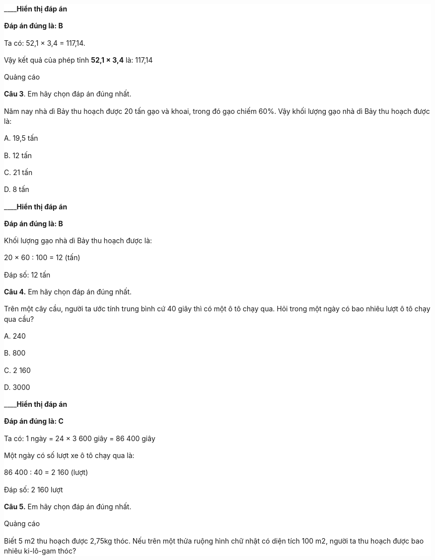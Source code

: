 ____**Hiển thị đáp án**

**Đáp án đúng là: B**

Ta có: 52,1 × 3,4 = 117,14.

Vậy kết quả của phép tỉnh **52,1 × 3,4** là: 117,14

Quảng cáo

**Câu 3**. Em hãy chọn đáp án đúng nhất.

Năm nay nhà dì Bảy thu hoạch được 20 tấn gạo và khoai, trong đó gạo chiếm 60%. Vậy khối lượng gạo nhà dì Bảy thu hoạch được là:

A. 19,5 tấn

B. 12 tấn

C. 21 tấn

D. 8 tấn

____**Hiển thị đáp án**

**Đáp án đúng là: B**

Khối lượng gạo nhà dì Bảy thu hoạch được là:

20 × 60 : 100 = 12 (tấn)

Đáp số: 12 tấn

**Câu 4.** Em hãy chọn đáp án đúng nhất.

Trên một cây cầu, người ta ước tính trung bình cứ 40 giây thì có một ô tô chạy qua. Hỏi trong một ngày có bao nhiêu lượt ô tô chạy qua cầu?

A. 240

B. 800

C. 2 160

D. 3000

____**Hiển thị đáp án**

**Đáp án đúng là: C**

Ta có: 1 ngày = 24 × 3 600 giây = 86 400 giây

Một ngày có số lượt xe ô tô chạy qua là:

86 400 : 40 = 2 160 (lượt)

Đáp số: 2 160 lượt

**Câu 5.** Em hãy chọn đáp án đúng nhất.

Quảng cáo

Biết 5 m2 thu hoạch được 2,75kg thóc. Nếu trên một thửa ruộng hình chữ nhật có diện tích 100 m2, người ta thu hoạch được bao nhiêu ki-lô-gam thóc?

